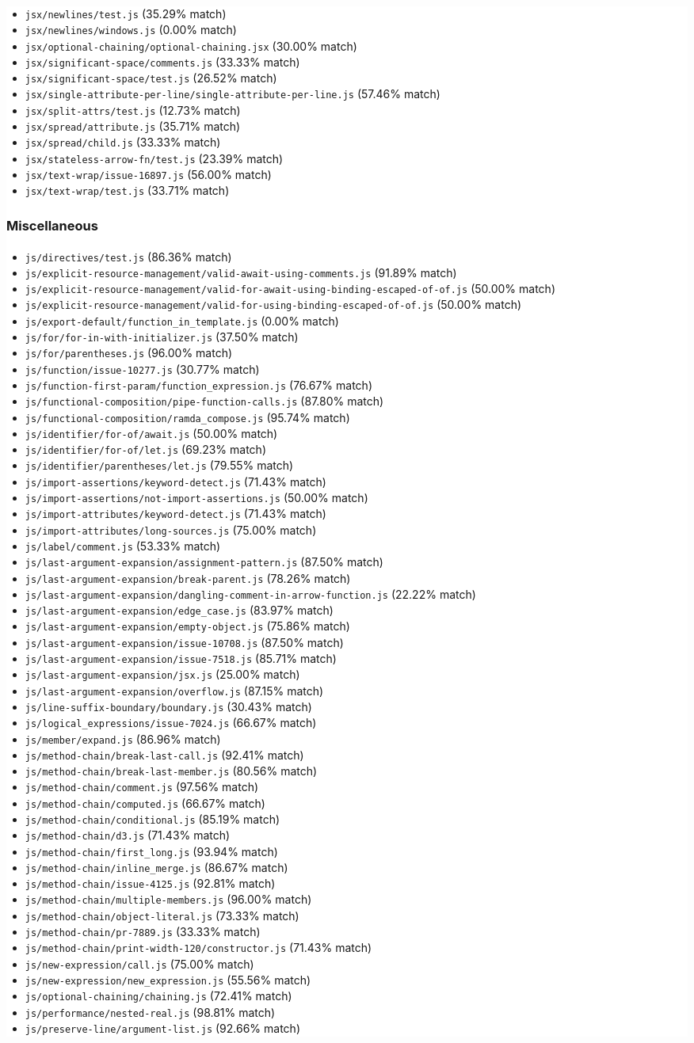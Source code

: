 - `jsx/newlines/test.js` (35.29% match)
- `jsx/newlines/windows.js` (0.00% match)
- `jsx/optional-chaining/optional-chaining.jsx` (30.00% match)
- `jsx/significant-space/comments.js` (33.33% match)
- `jsx/significant-space/test.js` (26.52% match)
- `jsx/single-attribute-per-line/single-attribute-per-line.js` (57.46% match)
- `jsx/split-attrs/test.js` (12.73% match)
- `jsx/spread/attribute.js` (35.71% match)
- `jsx/spread/child.js` (33.33% match)
- `jsx/stateless-arrow-fn/test.js` (23.39% match)
- `jsx/text-wrap/issue-16897.js` (56.00% match)
- `jsx/text-wrap/test.js` (33.71% match)

### Miscellaneous
- `js/directives/test.js` (86.36% match)
- `js/explicit-resource-management/valid-await-using-comments.js` (91.89% match)
- `js/explicit-resource-management/valid-for-await-using-binding-escaped-of-of.js` (50.00% match)
- `js/explicit-resource-management/valid-for-using-binding-escaped-of-of.js` (50.00% match)
- `js/export-default/function_in_template.js` (0.00% match)
- `js/for/for-in-with-initializer.js` (37.50% match)
- `js/for/parentheses.js` (96.00% match)
- `js/function/issue-10277.js` (30.77% match)
- `js/function-first-param/function_expression.js` (76.67% match)
- `js/functional-composition/pipe-function-calls.js` (87.80% match)
- `js/functional-composition/ramda_compose.js` (95.74% match)
- `js/identifier/for-of/await.js` (50.00% match)
- `js/identifier/for-of/let.js` (69.23% match)
- `js/identifier/parentheses/let.js` (79.55% match)
- `js/import-assertions/keyword-detect.js` (71.43% match)
- `js/import-assertions/not-import-assertions.js` (50.00% match)
- `js/import-attributes/keyword-detect.js` (71.43% match)
- `js/import-attributes/long-sources.js` (75.00% match)
- `js/label/comment.js` (53.33% match)
- `js/last-argument-expansion/assignment-pattern.js` (87.50% match)
- `js/last-argument-expansion/break-parent.js` (78.26% match)
- `js/last-argument-expansion/dangling-comment-in-arrow-function.js` (22.22% match)
- `js/last-argument-expansion/edge_case.js` (83.97% match)
- `js/last-argument-expansion/empty-object.js` (75.86% match)
- `js/last-argument-expansion/issue-10708.js` (87.50% match)
- `js/last-argument-expansion/issue-7518.js` (85.71% match)
- `js/last-argument-expansion/jsx.js` (25.00% match)
- `js/last-argument-expansion/overflow.js` (87.15% match)
- `js/line-suffix-boundary/boundary.js` (30.43% match)
- `js/logical_expressions/issue-7024.js` (66.67% match)
- `js/member/expand.js` (86.96% match)
- `js/method-chain/break-last-call.js` (92.41% match)
- `js/method-chain/break-last-member.js` (80.56% match)
- `js/method-chain/comment.js` (97.56% match)
- `js/method-chain/computed.js` (66.67% match)
- `js/method-chain/conditional.js` (85.19% match)
- `js/method-chain/d3.js` (71.43% match)
- `js/method-chain/first_long.js` (93.94% match)
- `js/method-chain/inline_merge.js` (86.67% match)
- `js/method-chain/issue-4125.js` (92.81% match)
- `js/method-chain/multiple-members.js` (96.00% match)
- `js/method-chain/object-literal.js` (73.33% match)
- `js/method-chain/pr-7889.js` (33.33% match)
- `js/method-chain/print-width-120/constructor.js` (71.43% match)
- `js/new-expression/call.js` (75.00% match)
- `js/new-expression/new_expression.js` (55.56% match)
- `js/optional-chaining/chaining.js` (72.41% match)
- `js/performance/nested-real.js` (98.81% match)
- `js/preserve-line/argument-list.js` (92.66% match)